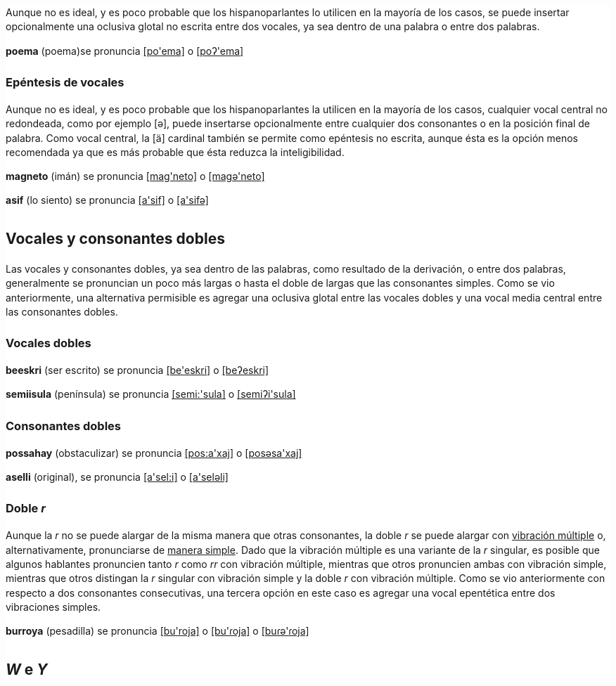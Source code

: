 Aunque no es ideal, y es poco probable que los hispanoparlantes lo utilicen en la mayoría de los casos, se puede insertar opcionalmente una oclusiva glotal no escrita entre dos vocales, ya sea dentro de una palabra o entre dos palabras.

**poema** (poema)se pronuncia [[po'ema]](poema.mp3) o [[poʔ'ema]](po_ema.mp3)

### Epéntesis de vocales

Aunque no es ideal, y es poco probable que los hispanoparlantes la utilicen en la mayoría de los casos, cualquier vocal central no redondeada, como por ejemplo [ə], puede insertarse opcionalmente entre cualquier dos consonantes o en la posición final de palabra. Como vocal central, la [ä] cardinal también se permite como epéntesis no escrita, aunque ésta es la opción menos recomendada ya que es más probable que ésta reduzca la inteligibilidad.

**magneto** (imán) se pronuncia [[mag'neto]](magneto.mp3) o [[magə'neto]](mag_neto.mp3)

**asif** (lo siento) se pronuncia [[a'sif]](asif.mp3) o [[a'sifə]](asif_.mp3)

## Vocales y consonantes dobles

Las vocales y consonantes dobles, ya sea dentro de las palabras, como resultado de la derivación, o entre dos palabras, generalmente se pronuncian un poco más largas o hasta el doble de largas que las consonantes simples. Como se vio anteriormente, una alternativa permisible es agregar una oclusiva glotal entre las vocales dobles y una vocal media central entre las consonantes dobles.

### Vocales dobles
 
**beeskri** (ser escrito) se pronuncia [[be'eskri]](beeskri.mp3) o [[beʔeskri]](be_eskri.mp3)

**semiisula** (península) se pronuncia [[semi:'sula]](semiisula.mp3) o [[semiʔi'sula]](semi_isula.mp3)

### Consonantes dobles

**possahay** (obstaculizar) se pronuncia [[pos:a'xaj]](possahay.mp3) o [[posəsa'xaj]](pos_sahay.mp3)

**aselli** (original), se pronuncia [[a'sel:i]](aselli.mp3) o [[a'seləli]](asel_li.mp3)

### Doble _r_

Aunque la _r_ no se puede alargar de la misma manera que otras consonantes, la doble _r_ se puede alargar con [vibración múltiple](Alveolar_trill.ogg) o, alternativamente, pronunciarse de [manera simple](r.mp3). Dado que la vibración múltiple es una variante de la _r_ singular, es posible que algunos hablantes pronuncien tanto _r_ como _rr_ con vibración múltiple, mientras que otros pronuncien ambas con vibración simple, mientras que otros distingan la _r_ singular con vibración simple y la doble _r_ con vibración múltiple. Como se vio anteriormente con respecto a dos consonantes consecutivas, una tercera opción en este caso es agregar una vocal epentética entre dos vibraciones simples.

**burroya** (pesadilla) se pronuncia [[bu'roja]](burroya.mp3) o [[bu'ɾoja]](burroya_single_r.mp3) o [[buɾə'ɾoja]](bur_roya.mp3)

## _W_ e _Y_
